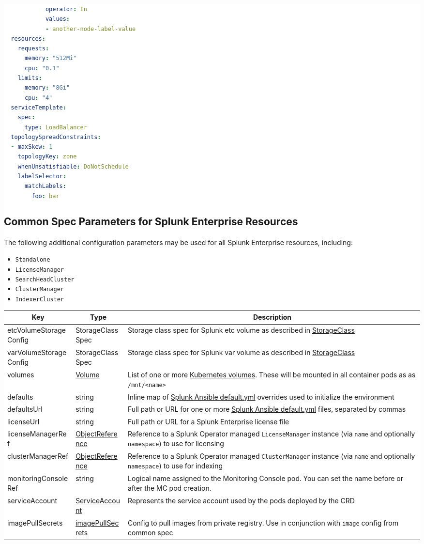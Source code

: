 ```yaml
            operator: In
            values:
            - another-node-label-value
  resources:
    requests:
      memory: "512Mi"
      cpu: "0.1"
    limits:
      memory: "8Gi"
      cpu: "4"
  serviceTemplate:
    spec:
      type: LoadBalancer
  topologySpreadConstraints:
  - maxSkew: 1
    topologyKey: zone
    whenUnsatisfiable: DoNotSchedule
    labelSelector:
      matchLabels:
        foo: bar
```


## Common Spec Parameters for Splunk Enterprise Resources

The following additional configuration parameters may be used for all Splunk Enterprise resources, including: 
  - `Standalone`
  - `LicenseManager`
  - `SearchHeadCluster`
  - `ClusterManager`
  - `IndexerCluster`

| Key                    | Type              | Description                                                                   |
| ---------------------- | ----------------- | ----------------------------------------------------------------------------- |
| etcVolumeStorageConfig | StorageClassSpec  | Storage class spec for Splunk etc volume as described in [StorageClass](/configuration/StorageClass) |
| varVolumeStorageConfig | StorageClassSpec  | Storage class spec for Splunk var volume as described in [StorageClass](/configuration/StorageClass) |
| volumes                | [Volume](https://kubernetes.io/docs/reference/generated/kubernetes-api/v1.24/#volume-v1-core)     | List of one or more [Kubernetes volumes](https://kubernetes.io/docs/concepts/storage/volumes/). These will be mounted in all container pods as as `/mnt/<name>` |
| defaults     | string  | Inline map of [Splunk Ansible default.yml](https://github.com/splunk/splunk-ansible/blob/develop/docs/advanced/default.yml.spec.md) overrides used to initialize the environment |
| defaultsUrl  | string  | Full path or URL for one or more [Splunk Ansible default.yml](https://github.com/splunk/splunk-ansible/blob/develop/docs/advanced/default.yml.spec.md) files, separated by commas |
| licenseUrl             | string            | Full path or URL for a Splunk Enterprise license file                         |
| licenseManagerRef   | [ObjectReference](https://kubernetes.io/docs/reference/generated/kubernetes-api/v1.24/#objectreference-v1-core) | Reference to a Splunk Operator managed `LicenseManager` instance (via `name` and optionally `namespace`) to use for licensing |
| clusterManagerRef  | [ObjectReference](https://kubernetes.io/docs/reference/generated/kubernetes-api/v1.24/#objectreference-v1-core) | Reference to a Splunk Operator managed `ClusterManager` instance (via `name` and optionally `namespace`) to use for indexing |
| monitoringConsoleRef  | string     | Logical name assigned to the Monitoring Console pod. You can set the name before or after the MC pod creation. |
| serviceAccount | [ServiceAccount](https://kubernetes.io/docs/tasks/configure-pod-container/configure-service-account/) | Represents the service account used by the pods deployed by the CRD |
| imagePullSecrets | [imagePullSecrets](https://kubernetes.io/docs/tasks/configure-pod-container/pull-image-private-registry/) | Config to pull images from private registry. Use in conjunction with `image` config from [common spec](#common-spec-parameters-for-all-resources) |
